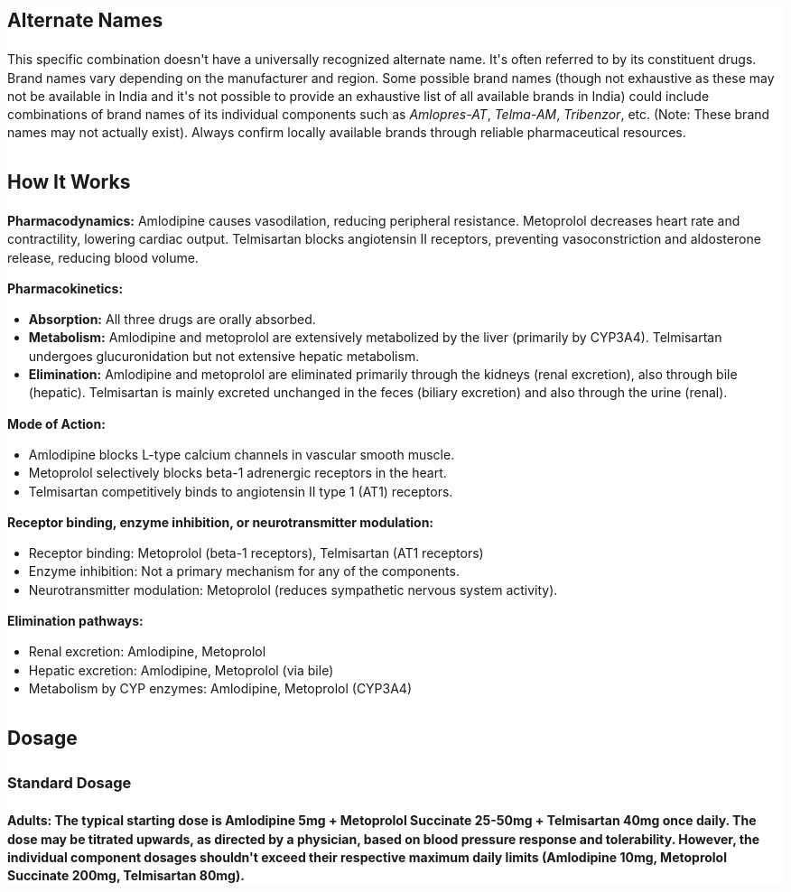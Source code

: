 
## **Alternate Names**

This specific combination doesn't have a universally recognized alternate name. It's often referred to by its constituent drugs. Brand names vary depending on the manufacturer and region. Some possible brand names (though not exhaustive as these may not be available in India and it's not possible to provide an exhaustive list of all available brands in India) could include combinations of brand names of its individual components such as *Amlopres-AT*, *Telma-AM*, *Tribenzor*, etc.  (Note: These brand names may not actually exist).  Always confirm locally available brands through reliable pharmaceutical resources.



## **How It Works**

**Pharmacodynamics:** Amlodipine causes vasodilation, reducing peripheral resistance. Metoprolol decreases heart rate and contractility, lowering cardiac output. Telmisartan blocks angiotensin II receptors, preventing vasoconstriction and aldosterone release, reducing blood volume.

**Pharmacokinetics:**
* **Absorption:** All three drugs are orally absorbed.
* **Metabolism:** Amlodipine and metoprolol are extensively metabolized by the liver (primarily by CYP3A4). Telmisartan undergoes glucuronidation but not extensive hepatic metabolism.
* **Elimination:** Amlodipine and metoprolol are eliminated primarily through the kidneys (renal excretion), also through bile (hepatic). Telmisartan is mainly excreted unchanged in the feces (biliary excretion) and also through the urine (renal).

**Mode of Action:** 
* Amlodipine blocks L-type calcium channels in vascular smooth muscle.
* Metoprolol selectively blocks beta-1 adrenergic receptors in the heart.
* Telmisartan competitively binds to angiotensin II type 1 (AT1) receptors.

**Receptor binding, enzyme inhibition, or neurotransmitter modulation:**

* Receptor binding: Metoprolol (beta-1 receptors), Telmisartan (AT1 receptors)
* Enzyme inhibition: Not a primary mechanism for any of the components.
* Neurotransmitter modulation: Metoprolol (reduces sympathetic nervous system activity).

**Elimination pathways:**
* Renal excretion: Amlodipine, Metoprolol
* Hepatic excretion: Amlodipine, Metoprolol (via bile)
* Metabolism by CYP enzymes: Amlodipine, Metoprolol (CYP3A4)



## **Dosage**

### **Standard Dosage**

#### **Adults:**  The typical starting dose is Amlodipine 5mg + Metoprolol Succinate 25-50mg + Telmisartan 40mg once daily. The dose may be titrated upwards, as directed by a physician, based on blood pressure response and tolerability. However, the individual component dosages shouldn't exceed their respective maximum daily limits (Amlodipine 10mg, Metoprolol Succinate 200mg, Telmisartan 80mg).
